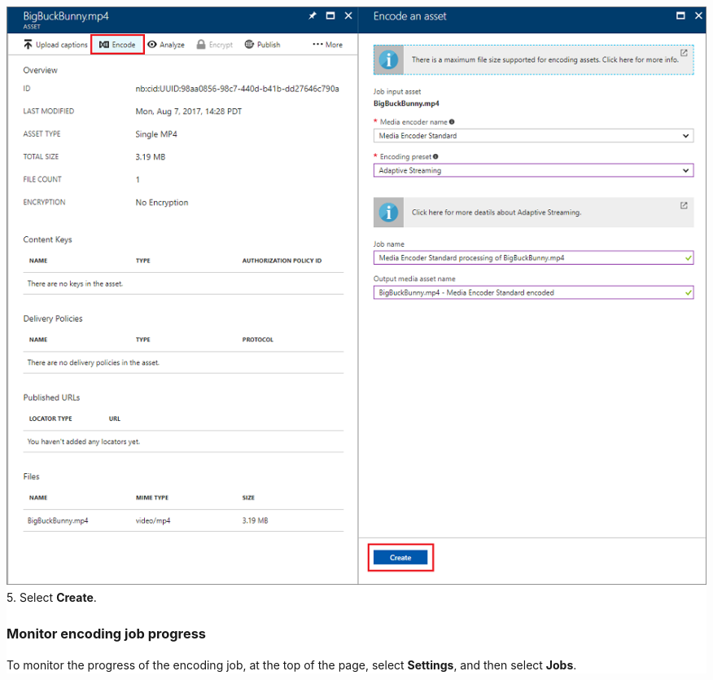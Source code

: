    ![Encode assets](./media/media-services-portal-vod-get-started/media-services-encode1.png)
5. Select **Create**.

### Monitor encoding job progress
To monitor the progress of the encoding job, at the top of the page, select **Settings**, and then select **Jobs**.
